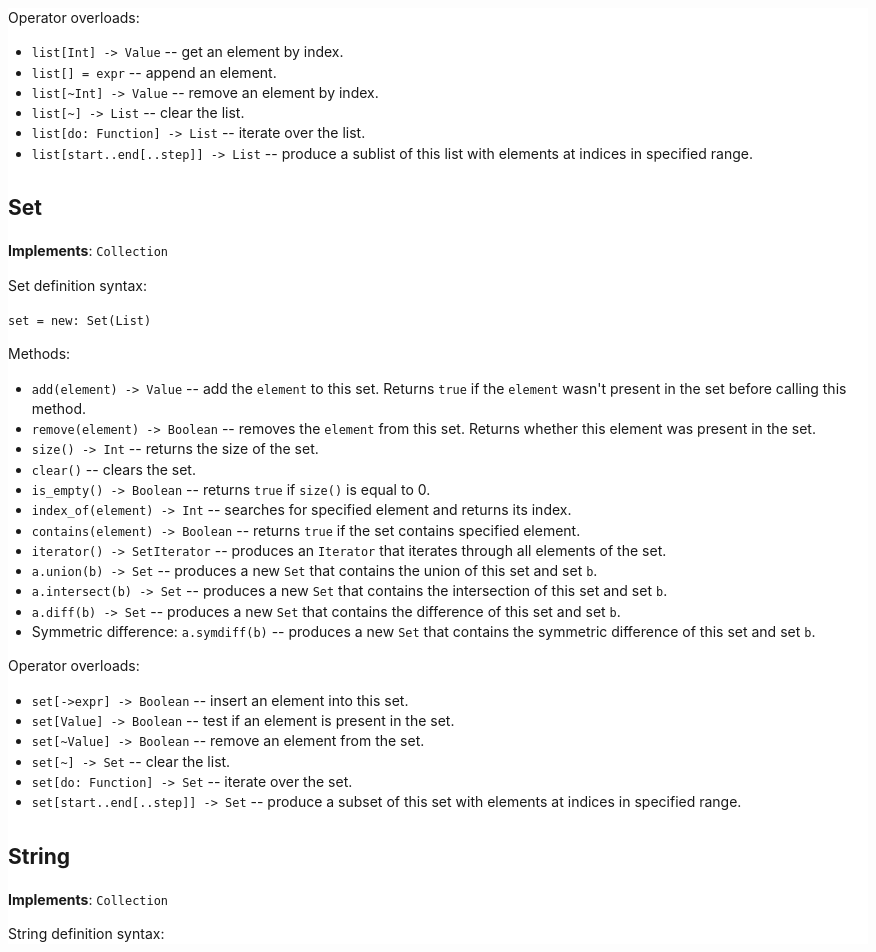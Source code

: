 Operator overloads:  

* `list[Int] -> Value` -- get an element by index.  
* `list[] = expr` -- append an element.  
* `list[~Int] -> Value` -- remove an element by index.  
* `list[~] -> List` -- clear the list.  
* `list[do: Function] -> List` -- iterate over the list.  
* `list[start..end[..step]] -> List` -- produce a sublist of this list with elements at indices in specified range.  

## Set

**Implements**: `Collection`

Set definition syntax:  

```{.numberLines}
set = new: Set(List)
```  

Methods:  

* `add(element) -> Value` -- add the `element` to this set. Returns `true` if the `element` wasn't present in the set before calling this method.  
* `remove(element) -> Boolean` -- removes the `element` from this set. Returns whether this element was present in the set.  
* `size() -> Int` -- returns the size of the set.  
* `clear()` -- clears the set.  
* `is_empty() -> Boolean` -- returns `true` if  `size()` is equal to 0.
* `index_of(element) -> Int` -- searches for specified element and returns its index.  
* `contains(element) -> Boolean` -- returns `true` if the set contains specified element.  
* `iterator() -> SetIterator` -- produces an `Iterator` that iterates through all elements of the set.  
* `a.union(b) -> Set` -- produces a new `Set` that contains the union of this set and set `b`.  
* `a.intersect(b) -> Set` -- produces a new `Set` that contains the intersection of this set and set `b`.  
* `a.diff(b) -> Set` -- produces a new `Set` that contains the difference of this set and set `b`.  
* Symmetric difference: `a.symdiff(b)` -- produces a new `Set` that contains the symmetric difference of this set and set `b`.  

Operator overloads:  

* `set[->expr] -> Boolean` -- insert an element into this set.  
* `set[Value] -> Boolean` -- test if an element is present in the set.  
* `set[~Value] -> Boolean` -- remove an element from the set.  
* `set[~] -> Set` -- clear the list.  
* `set[do: Function] -> Set` -- iterate over the set.  
* `set[start..end[..step]] -> Set` -- produce a subset of this set with elements at indices in specified range.  

## String

**Implements**: `Collection`

String definition syntax:  
